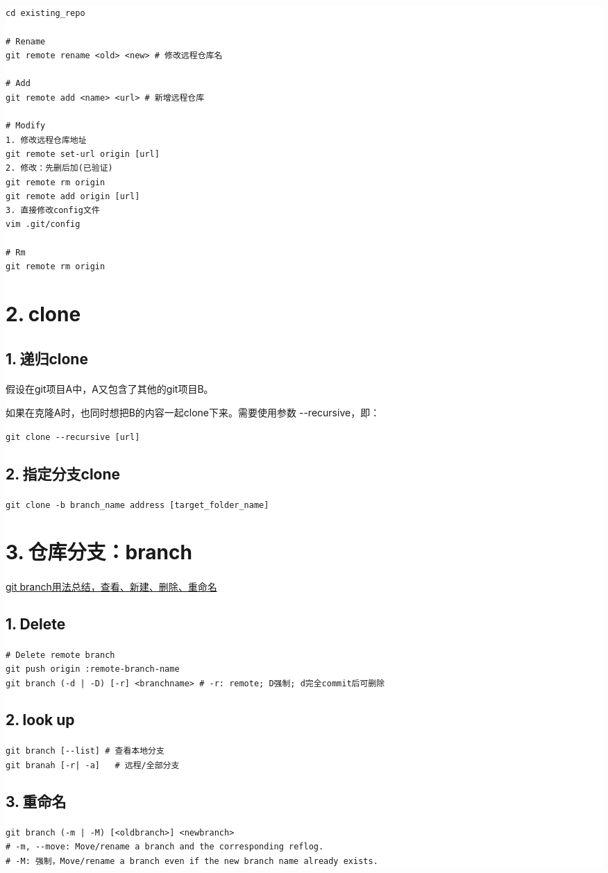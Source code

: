 ```
cd existing_repo

# Rename
git remote rename <old> <new> # 修改远程仓库名

# Add
git remote add <name> <url> # 新增远程仓库

# Modify
1. 修改远程仓库地址
git remote set-url origin [url]
2. 修改：先删后加(已验证)
git remote rm origin
git remote add origin [url]
3. 直接修改config文件
vim .git/config

# Rm
git remote rm origin
```


# 2. clone
## 1. 递归clone
假设在git项目A中，A又包含了其他的git项目B。

如果在克隆A时，也同时想把B的内容一起clone下来。需要使用参数 --recursive，即：

`git clone --recursive [url]`

## 2. 指定分支clone
`git clone -b branch_name address [target_folder_name]`


# 3. 仓库分支：branch

[git branch用法总结，查看、新建、删除、重命名](https://blog.csdn.net/afei__/article/details/51567155)

## 1. Delete
```
# Delete remote branch
git push origin :remote-branch-name
git branch (-d | -D) [-r] <branchname> # -r: remote; D强制; d完全commit后可删除
```

## 2. look up
```
git branch [--list] # 查看本地分支
git branah [-r| -a]   # 远程/全部分支
```
## 3. 重命名
```
git branch (-m | -M) [<oldbranch>] <newbranch>
# -m, --move: Move/rename a branch and the corresponding reflog.
# -M: 强制，Move/rename a branch even if the new branch name already exists.
```
